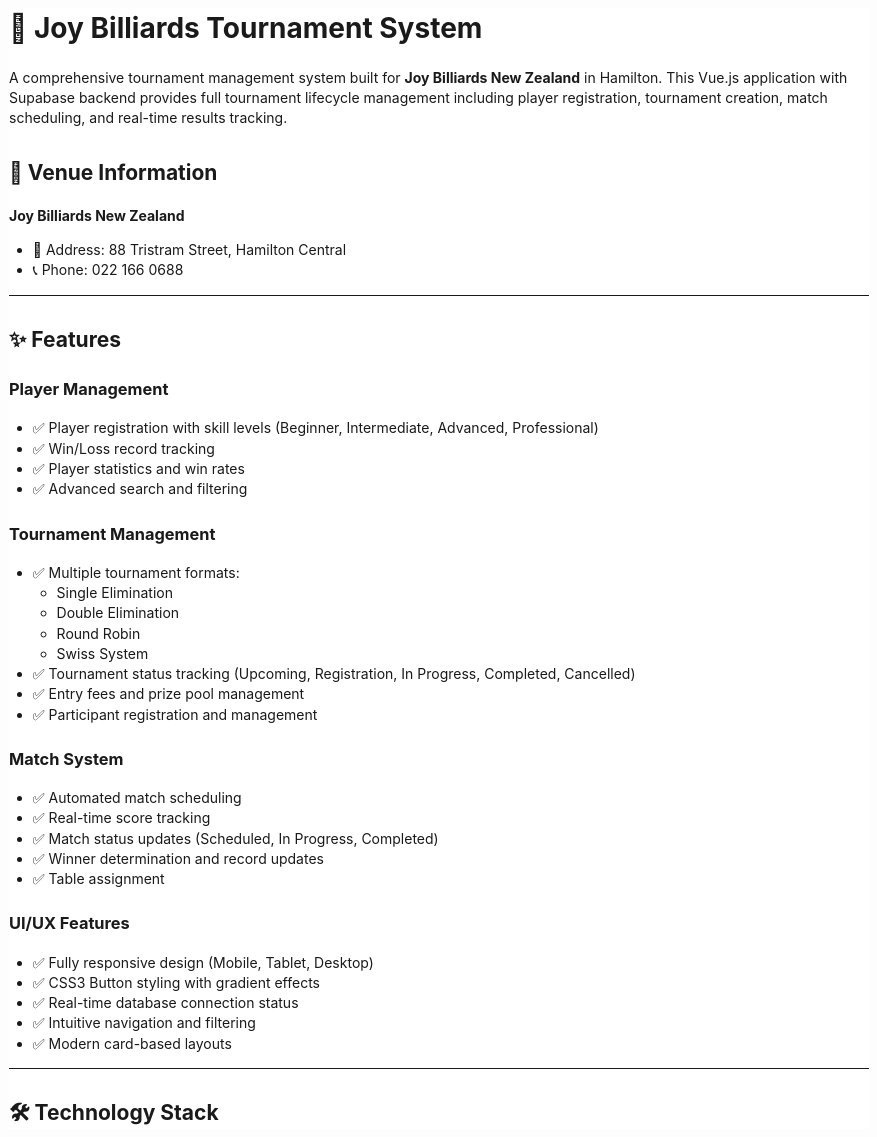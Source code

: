 # 🎱 Joy Billiards Tournament System

A comprehensive tournament management system built for **Joy Billiards New Zealand** in Hamilton. This Vue.js application with Supabase backend provides full tournament lifecycle management including player registration, tournament creation, match scheduling, and real-time results tracking.

## 📍 Venue Information

**Joy Billiards New Zealand**
- 📍 Address: 88 Tristram Street, Hamilton Central
- 📞 Phone: 022 166 0688

---

## ✨ Features

### Player Management
- ✅ Player registration with skill levels (Beginner, Intermediate, Advanced, Professional)
- ✅ Win/Loss record tracking
- ✅ Player statistics and win rates
- ✅ Advanced search and filtering

### Tournament Management
- ✅ Multiple tournament formats:
  - Single Elimination
  - Double Elimination
  - Round Robin
  - Swiss System
- ✅ Tournament status tracking (Upcoming, Registration, In Progress, Completed, Cancelled)
- ✅ Entry fees and prize pool management
- ✅ Participant registration and management

### Match System
- ✅ Automated match scheduling
- ✅ Real-time score tracking
- ✅ Match status updates (Scheduled, In Progress, Completed)
- ✅ Winner determination and record updates
- ✅ Table assignment

### UI/UX Features
- ✅ Fully responsive design (Mobile, Tablet, Desktop)
- ✅ CSS3 Button styling with gradient effects
- ✅ Real-time database connection status
- ✅ Intuitive navigation and filtering
- ✅ Modern card-based layouts

---

## 🛠️ Technology Stack
